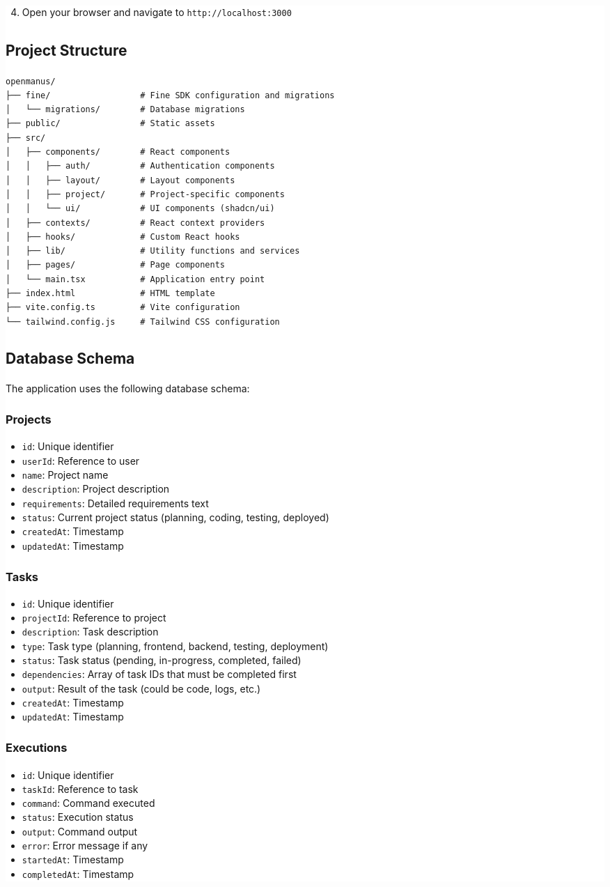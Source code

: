 4. Open your browser and navigate to `http://localhost:3000`

## Project Structure

```
openmanus/
├── fine/                  # Fine SDK configuration and migrations
│   └── migrations/        # Database migrations
├── public/                # Static assets
├── src/
│   ├── components/        # React components
│   │   ├── auth/          # Authentication components
│   │   ├── layout/        # Layout components
│   │   ├── project/       # Project-specific components
│   │   └── ui/            # UI components (shadcn/ui)
│   ├── contexts/          # React context providers
│   ├── hooks/             # Custom React hooks
│   ├── lib/               # Utility functions and services
│   ├── pages/             # Page components
│   └── main.tsx           # Application entry point
├── index.html             # HTML template
├── vite.config.ts         # Vite configuration
└── tailwind.config.js     # Tailwind CSS configuration
```

## Database Schema

The application uses the following database schema:

### Projects
- `id`: Unique identifier
- `userId`: Reference to user
- `name`: Project name
- `description`: Project description
- `requirements`: Detailed requirements text
- `status`: Current project status (planning, coding, testing, deployed)
- `createdAt`: Timestamp
- `updatedAt`: Timestamp

### Tasks
- `id`: Unique identifier
- `projectId`: Reference to project
- `description`: Task description
- `type`: Task type (planning, frontend, backend, testing, deployment)
- `status`: Task status (pending, in-progress, completed, failed)
- `dependencies`: Array of task IDs that must be completed first
- `output`: Result of the task (could be code, logs, etc.)
- `createdAt`: Timestamp
- `updatedAt`: Timestamp

### Executions
- `id`: Unique identifier
- `taskId`: Reference to task
- `command`: Command executed
- `status`: Execution status
- `output`: Command output
- `error`: Error message if any
- `startedAt`: Timestamp
- `completedAt`: Timestamp
